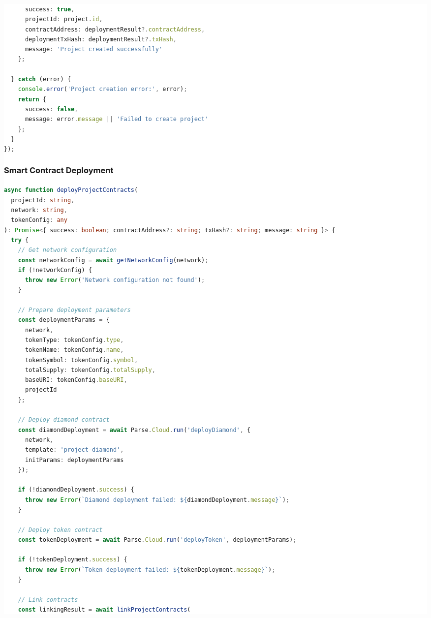 ```typescript
      success: true,
      projectId: project.id,
      contractAddress: deploymentResult?.contractAddress,
      deploymentTxHash: deploymentResult?.txHash,
      message: 'Project created successfully'
    };
    
  } catch (error) {
    console.error('Project creation error:', error);
    return {
      success: false,
      message: error.message || 'Failed to create project'
    };
  }
});
```

### Smart Contract Deployment

```typescript
async function deployProjectContracts(
  projectId: string,
  network: string,
  tokenConfig: any
): Promise<{ success: boolean; contractAddress?: string; txHash?: string; message: string }> {
  try {
    // Get network configuration
    const networkConfig = await getNetworkConfig(network);
    if (!networkConfig) {
      throw new Error('Network configuration not found');
    }
    
    // Prepare deployment parameters
    const deploymentParams = {
      network,
      tokenType: tokenConfig.type,
      tokenName: tokenConfig.name,
      tokenSymbol: tokenConfig.symbol,
      totalSupply: tokenConfig.totalSupply,
      baseURI: tokenConfig.baseURI,
      projectId
    };
    
    // Deploy diamond contract
    const diamondDeployment = await Parse.Cloud.run('deployDiamond', {
      network,
      template: 'project-diamond',
      initParams: deploymentParams
    });
    
    if (!diamondDeployment.success) {
      throw new Error(`Diamond deployment failed: ${diamondDeployment.message}`);
    }
    
    // Deploy token contract
    const tokenDeployment = await Parse.Cloud.run('deployToken', deploymentParams);
    
    if (!tokenDeployment.success) {
      throw new Error(`Token deployment failed: ${tokenDeployment.message}`);
    }
    
    // Link contracts
    const linkingResult = await linkProjectContracts(
```